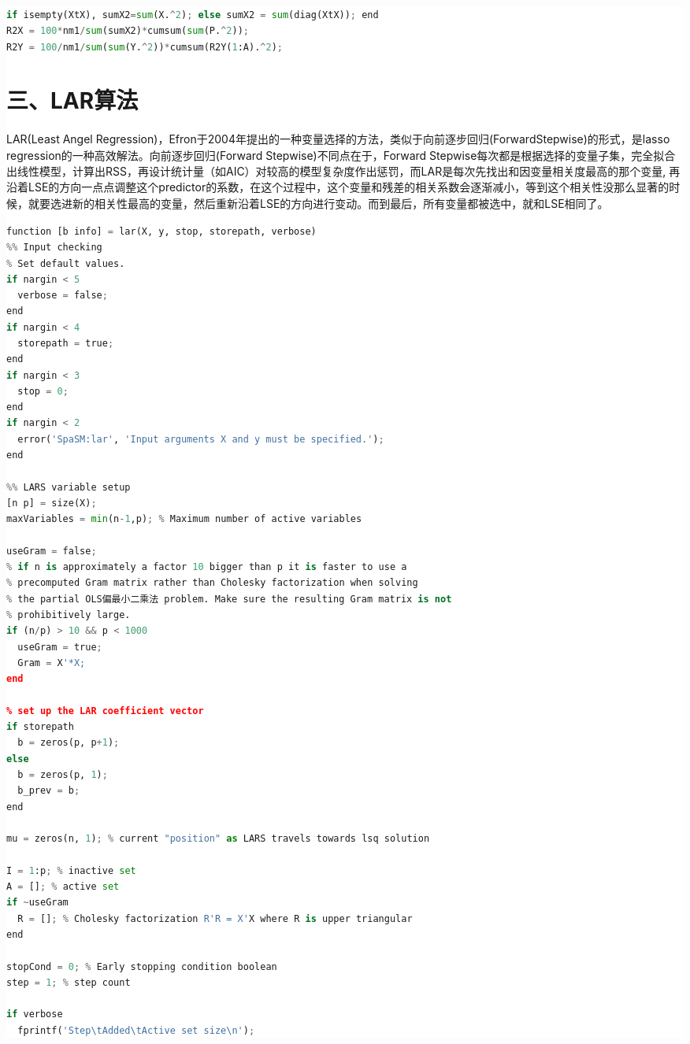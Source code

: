 ```python
if isempty(XtX), sumX2=sum(X.^2); else sumX2 = sum(diag(XtX)); end
R2X = 100*nm1/sum(sumX2)*cumsum(sum(P.^2)); 
R2Y = 100/nm1/sum(sum(Y.^2))*cumsum(R2Y(1:A).^2);
```
# 三、LAR算法
LAR(Least Angel Regression)，Efron于2004年提出的一种变量选择的方法，类似于向前逐步回归(ForwardStepwise)的形式，是lasso regression的一种高效解法。向前逐步回归(Forward Stepwise)不同点在于，Forward Stepwise每次都是根据选择的变量子集，完全拟合出线性模型，计算出RSS，再设计统计量（如AIC）对较高的模型复杂度作出惩罚，而LAR是每次先找出和因变量相关度最高的那个变量, 再沿着LSE的方向一点点调整这个predictor的系数，在这个过程中，这个变量和残差的相关系数会逐渐减小，等到这个相关性没那么显著的时候，就要选进新的相关性最高的变量，然后重新沿着LSE的方向进行变动。而到最后，所有变量都被选中，就和LSE相同了。

```python
function [b info] = lar(X, y, stop, storepath, verbose)
%% Input checking
% Set default values.
if nargin < 5
  verbose = false;
end
if nargin < 4
  storepath = true;
end
if nargin < 3
  stop = 0;
end
if nargin < 2
  error('SpaSM:lar', 'Input arguments X and y must be specified.');
end

%% LARS variable setup
[n p] = size(X);
maxVariables = min(n-1,p); % Maximum number of active variables

useGram = false;
% if n is approximately a factor 10 bigger than p it is faster to use a
% precomputed Gram matrix rather than Cholesky factorization when solving
% the partial OLS偏最小二乘法 problem. Make sure the resulting Gram matrix is not
% prohibitively large.
if (n/p) > 10 && p < 1000
  useGram = true;
  Gram = X'*X;
end

% set up the LAR coefficient vector
if storepath
  b = zeros(p, p+1);
else
  b = zeros(p, 1);
  b_prev = b;
end

mu = zeros(n, 1); % current "position" as LARS travels towards lsq solution

I = 1:p; % inactive set
A = []; % active set
if ~useGram
  R = []; % Cholesky factorization R'R = X'X where R is upper triangular
end

stopCond = 0; % Early stopping condition boolean
step = 1; % step count

if verbose
  fprintf('Step\tAdded\tActive set size\n');
```
